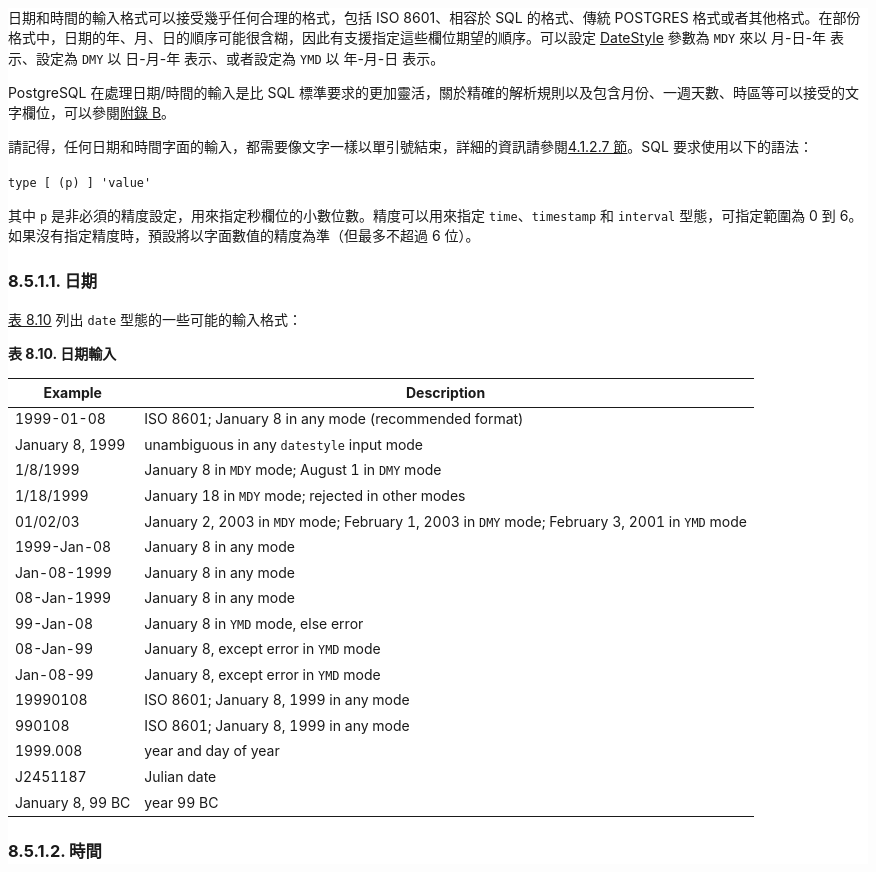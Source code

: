 日期和時間的輸入格式可以接受幾乎任何合理的格式，包括 ISO 8601、相容於 SQL 的格式、傳統 POSTGRES 格式或者其他格式。在部份格式中，日期的年、月、日的順序可能很含糊，因此有支援指定這些欄位期望的順序。可以設定 [DateStyle](https://www.postgresql.org/docs/10/static/runtime-config-client.html#GUC-DATESTYLE) 參數為 `MDY` 來以 月-日-年 表示、設定為 `DMY` 以 日-月-年 表示、或者設定為 `YMD` 以 年-月-日 表示。

PostgreSQL 在處理日期/時間的輸入是比 SQL 標準要求的更加靈活，關於精確的解析規則以及包含月份、一週天數、時區等可以接受的文字欄位，可以參閱[附錄 B](https://www.postgresql.org/docs/10/static/datetime-appendix.html)。

請記得，任何日期和時間字面的輸入，都需要像文字一樣以單引號結束，詳細的資訊請參閱[4.1.2.7 節](https://www.postgresql.org/docs/10/static/sql-syntax-lexical.html#SQL-SYNTAX-CONSTANTS-GENERIC)。SQL 要求使用以下的語法：

```
type [ (p) ] 'value'
```

其中 `p` 是非必須的精度設定，用來指定秒欄位的小數位數。精度可以用來指定 `time`、`timestamp` 和 `interval` 型態，可指定範圍為 0 到 6。如果沒有指定精度時，預設將以字面數值的精度為準（但最多不超過 6 位）。

### **8.5.1.1. 日期**

[表 8.10](https://www.postgresql.org/docs/10/static/datatype-datetime.html#DATATYPE-DATETIME-DATE-TABLE) 列出 `date` 型態的一些可能的輸入格式：

**表 8.10. 日期輸入**

| Example          | Description                                                                                   |
| ---------------- | --------------------------------------------------------------------------------------------- |
| 1999-01-08       | ISO 8601; January 8 in any mode (recommended format)                                          |
| January 8, 1999  | unambiguous in any `datestyle` input mode                                                     |
| 1/8/1999         | January 8 in `MDY` mode; August 1 in `DMY` mode                                               |
| 1/18/1999        | January 18 in `MDY` mode; rejected in other modes                                             |
| 01/02/03         | January 2, 2003 in `MDY` mode; February 1, 2003 in `DMY` mode; February 3, 2001 in `YMD` mode |
| 1999-Jan-08      | January 8 in any mode                                                                         |
| Jan-08-1999      | January 8 in any mode                                                                         |
| 08-Jan-1999      | January 8 in any mode                                                                         |
| 99-Jan-08        | January 8 in `YMD` mode, else error                                                           |
| 08-Jan-99        | January 8, except error in `YMD` mode                                                         |
| Jan-08-99        | January 8, except error in `YMD` mode                                                         |
| 19990108         | ISO 8601; January 8, 1999 in any mode                                                         |
| 990108           | ISO 8601; January 8, 1999 in any mode                                                         |
| 1999.008         | year and day of year                                                                          |
| J2451187         | Julian date                                                                                   |
| January 8, 99 BC | year 99 BC                                                                                    |

### **8.5.1.2. 時間**
